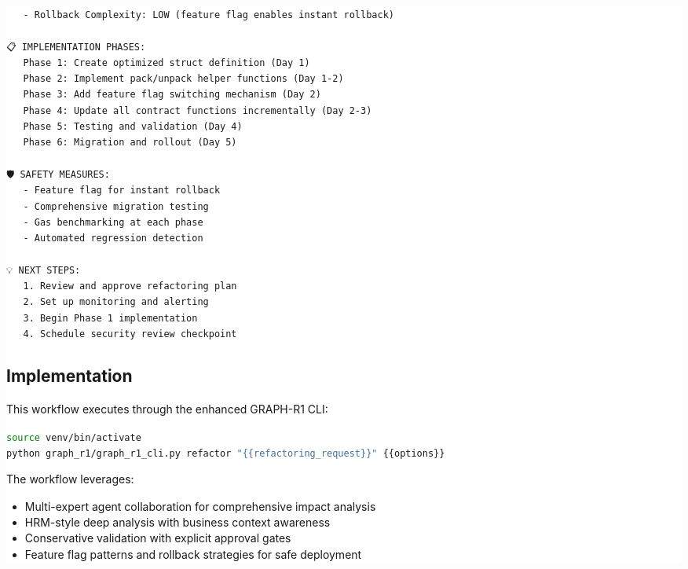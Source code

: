 ```
   - Rollback Complexity: LOW (feature flag enables instant rollback)

📋 IMPLEMENTATION PHASES:
   Phase 1: Create optimized struct definition (Day 1)
   Phase 2: Implement pack/unpack helper functions (Day 1-2)
   Phase 3: Add feature flag switching mechanism (Day 2)
   Phase 4: Update all contract functions incrementally (Day 2-3)
   Phase 5: Testing and validation (Day 4)
   Phase 6: Migration and rollout (Day 5)

🛡️ SAFETY MEASURES:
   - Feature flag for instant rollback
   - Comprehensive migration testing
   - Gas benchmarking at each phase
   - Automated regression detection

💡 NEXT STEPS:
   1. Review and approve refactoring plan
   2. Set up monitoring and alerting
   3. Begin Phase 1 implementation
   4. Schedule security review checkpoint
```

## Implementation

This workflow executes through the enhanced GRAPH-R1 CLI:

```bash
source venv/bin/activate
python graph_r1/graph_r1_cli.py refactor "{{refactoring_request}}" {{options}}
```

The workflow leverages:
- Multi-expert agent collaboration for comprehensive impact analysis
- HRM-style deep analysis with business context awareness
- Conservative validation with explicit approval gates
- Feature flag patterns and rollback strategies for safe deployment